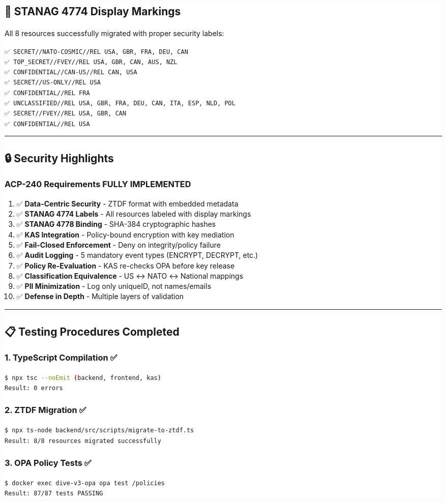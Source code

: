 
## 🎨 STANAG 4774 Display Markings

All 8 resources successfully migrated with proper security labels:

```
✅ SECRET//NATO-COSMIC//REL USA, GBR, FRA, DEU, CAN
✅ TOP_SECRET//FVEY//REL USA, GBR, CAN, AUS, NZL
✅ CONFIDENTIAL//CAN-US//REL CAN, USA
✅ SECRET//US-ONLY//REL USA
✅ CONFIDENTIAL//REL FRA
✅ UNCLASSIFIED//REL USA, GBR, FRA, DEU, CAN, ITA, ESP, NLD, POL
✅ SECRET//FVEY//REL USA, GBR, CAN
✅ CONFIDENTIAL//REL USA
```

---

## 🔒 Security Highlights

### ACP-240 Requirements FULLY IMPLEMENTED

1. ✅ **Data-Centric Security** - ZTDF format with embedded metadata
2. ✅ **STANAG 4774 Labels** - All resources labeled with display markings
3. ✅ **STANAG 4778 Binding** - SHA-384 cryptographic hashes
4. ✅ **KAS Integration** - Policy-bound encryption with key mediation
5. ✅ **Fail-Closed Enforcement** - Deny on integrity/policy failure
6. ✅ **Audit Logging** - 5 mandatory event types (ENCRYPT, DECRYPT, etc.)
7. ✅ **Policy Re-Evaluation** - KAS re-checks OPA before key release
8. ✅ **Classification Equivalence** - US ↔ NATO ↔ National mappings
9. ✅ **PII Minimization** - Log only uniqueID, not names/emails
10. ✅ **Defense in Depth** - Multiple layers of validation

---

## 📋 Testing Procedures Completed

### 1. TypeScript Compilation ✅
```bash
$ npx tsc --noEmit (backend, frontend, kas)
Result: 0 errors
```

### 2. ZTDF Migration ✅
```bash
$ npx ts-node backend/src/scripts/migrate-to-ztdf.ts
Result: 8/8 resources migrated successfully
```

### 3. OPA Policy Tests ✅
```bash
$ docker exec dive-v3-opa opa test /policies
Result: 87/87 tests PASSING
```
